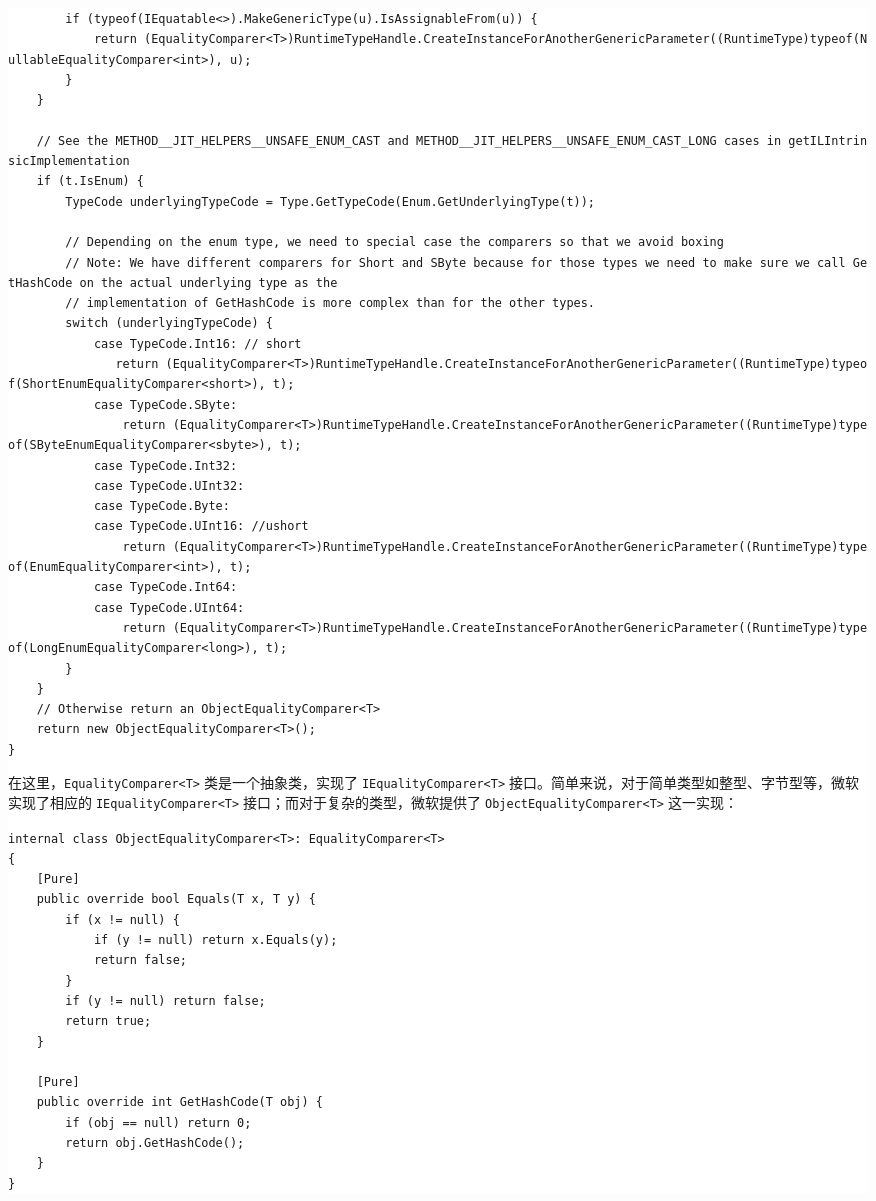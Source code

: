 ```CSharp
        if (typeof(IEquatable<>).MakeGenericType(u).IsAssignableFrom(u)) {
            return (EqualityComparer<T>)RuntimeTypeHandle.CreateInstanceForAnotherGenericParameter((RuntimeType)typeof(NullableEqualityComparer<int>), u);
        }
    }
            
    // See the METHOD__JIT_HELPERS__UNSAFE_ENUM_CAST and METHOD__JIT_HELPERS__UNSAFE_ENUM_CAST_LONG cases in getILIntrinsicImplementation
    if (t.IsEnum) {
        TypeCode underlyingTypeCode = Type.GetTypeCode(Enum.GetUnderlyingType(t));
 
        // Depending on the enum type, we need to special case the comparers so that we avoid boxing
        // Note: We have different comparers for Short and SByte because for those types we need to make sure we call GetHashCode on the actual underlying type as the 
        // implementation of GetHashCode is more complex than for the other types.
        switch (underlyingTypeCode) {
            case TypeCode.Int16: // short
               return (EqualityComparer<T>)RuntimeTypeHandle.CreateInstanceForAnotherGenericParameter((RuntimeType)typeof(ShortEnumEqualityComparer<short>), t);
            case TypeCode.SByte:
                return (EqualityComparer<T>)RuntimeTypeHandle.CreateInstanceForAnotherGenericParameter((RuntimeType)typeof(SByteEnumEqualityComparer<sbyte>), t);
            case TypeCode.Int32:
            case TypeCode.UInt32:
            case TypeCode.Byte:
            case TypeCode.UInt16: //ushort
                return (EqualityComparer<T>)RuntimeTypeHandle.CreateInstanceForAnotherGenericParameter((RuntimeType)typeof(EnumEqualityComparer<int>), t);
            case TypeCode.Int64:
            case TypeCode.UInt64:
                return (EqualityComparer<T>)RuntimeTypeHandle.CreateInstanceForAnotherGenericParameter((RuntimeType)typeof(LongEnumEqualityComparer<long>), t);
        }
    }
    // Otherwise return an ObjectEqualityComparer<T>
    return new ObjectEqualityComparer<T>();
}
```
在这里，`EqualityComparer<T>` 类是一个抽象类，实现了 `IEqualityComparer<T>` 接口。简单来说，对于简单类型如整型、字节型等，微软实现了相应的 `IEqualityComparer<T>` 接口；而对于复杂的类型，微软提供了 `ObjectEqualityComparer<T>` 这一实现：
```CSharp
internal class ObjectEqualityComparer<T>: EqualityComparer<T>
{
    [Pure]
    public override bool Equals(T x, T y) {
        if (x != null) {
            if (y != null) return x.Equals(y);
            return false;
        }
        if (y != null) return false;
        return true;
    }
 
    [Pure]
    public override int GetHashCode(T obj) {
        if (obj == null) return 0;
        return obj.GetHashCode();
    }
}
```